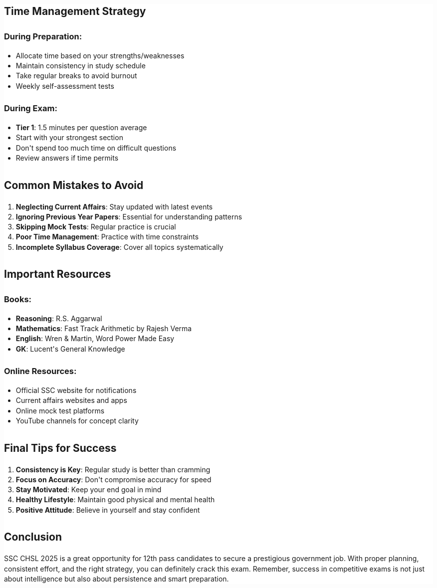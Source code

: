 ## Time Management Strategy

### During Preparation:
- Allocate time based on your strengths/weaknesses
- Maintain consistency in study schedule
- Take regular breaks to avoid burnout
- Weekly self-assessment tests

### During Exam:
- **Tier 1**: 1.5 minutes per question average
- Start with your strongest section
- Don't spend too much time on difficult questions
- Review answers if time permits

## Common Mistakes to Avoid

1. **Neglecting Current Affairs**: Stay updated with latest events
2. **Ignoring Previous Year Papers**: Essential for understanding patterns
3. **Skipping Mock Tests**: Regular practice is crucial
4. **Poor Time Management**: Practice with time constraints
5. **Incomplete Syllabus Coverage**: Cover all topics systematically

## Important Resources

### Books:
- **Reasoning**: R.S. Aggarwal
- **Mathematics**: Fast Track Arithmetic by Rajesh Verma
- **English**: Wren & Martin, Word Power Made Easy
- **GK**: Lucent's General Knowledge

### Online Resources:
- Official SSC website for notifications
- Current affairs websites and apps
- Online mock test platforms
- YouTube channels for concept clarity

## Final Tips for Success

1. **Consistency is Key**: Regular study is better than cramming
2. **Focus on Accuracy**: Don't compromise accuracy for speed
3. **Stay Motivated**: Keep your end goal in mind
4. **Healthy Lifestyle**: Maintain good physical and mental health
5. **Positive Attitude**: Believe in yourself and stay confident

## Conclusion

SSC CHSL 2025 is a great opportunity for 12th pass candidates to secure a prestigious government job. With proper planning, consistent effort, and the right strategy, you can definitely crack this exam. Remember, success in competitive exams is not just about intelligence but also about persistence and smart preparation.
